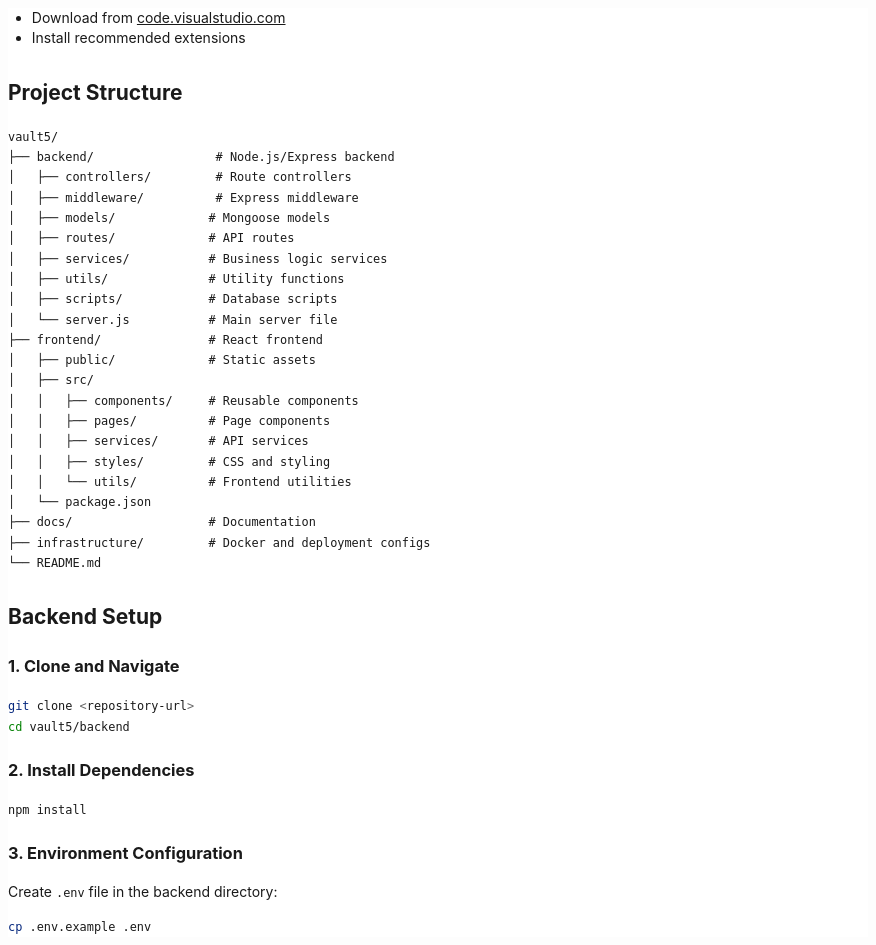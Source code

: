 - Download from [code.visualstudio.com](https://code.visualstudio.com/)
- Install recommended extensions

## Project Structure

```
vault5/
├── backend/                 # Node.js/Express backend
│   ├── controllers/         # Route controllers
│   ├── middleware/          # Express middleware
│   ├── models/             # Mongoose models
│   ├── routes/             # API routes
│   ├── services/           # Business logic services
│   ├── utils/              # Utility functions
│   ├── scripts/            # Database scripts
│   └── server.js           # Main server file
├── frontend/               # React frontend
│   ├── public/             # Static assets
│   ├── src/
│   │   ├── components/     # Reusable components
│   │   ├── pages/          # Page components
│   │   ├── services/       # API services
│   │   ├── styles/         # CSS and styling
│   │   └── utils/          # Frontend utilities
│   └── package.json
├── docs/                   # Documentation
├── infrastructure/         # Docker and deployment configs
└── README.md
```

## Backend Setup

### 1. Clone and Navigate

```bash
git clone <repository-url>
cd vault5/backend
```

### 2. Install Dependencies

```bash
npm install
```

### 3. Environment Configuration

Create `.env` file in the backend directory:

```bash
cp .env.example .env
```
